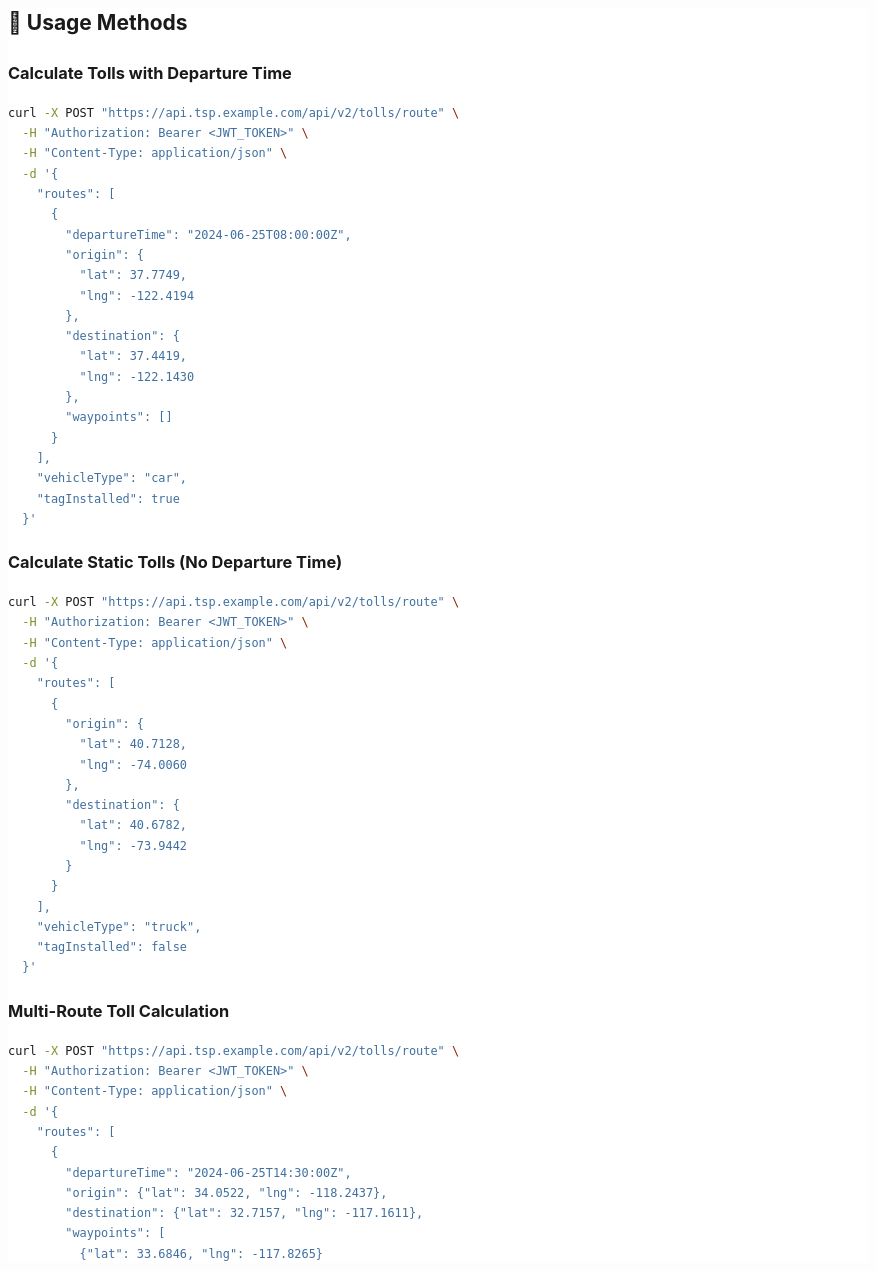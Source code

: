## 🚀 Usage Methods

### Calculate Tolls with Departure Time
```bash
curl -X POST "https://api.tsp.example.com/api/v2/tolls/route" \
  -H "Authorization: Bearer <JWT_TOKEN>" \
  -H "Content-Type: application/json" \
  -d '{
    "routes": [
      {
        "departureTime": "2024-06-25T08:00:00Z",
        "origin": {
          "lat": 37.7749,
          "lng": -122.4194
        },
        "destination": {
          "lat": 37.4419,
          "lng": -122.1430
        },
        "waypoints": []
      }
    ],
    "vehicleType": "car",
    "tagInstalled": true
  }'
```

### Calculate Static Tolls (No Departure Time)
```bash
curl -X POST "https://api.tsp.example.com/api/v2/tolls/route" \
  -H "Authorization: Bearer <JWT_TOKEN>" \
  -H "Content-Type: application/json" \
  -d '{
    "routes": [
      {
        "origin": {
          "lat": 40.7128,
          "lng": -74.0060
        },
        "destination": {
          "lat": 40.6782,
          "lng": -73.9442
        }
      }
    ],
    "vehicleType": "truck",
    "tagInstalled": false
  }'
```

### Multi-Route Toll Calculation
```bash
curl -X POST "https://api.tsp.example.com/api/v2/tolls/route" \
  -H "Authorization: Bearer <JWT_TOKEN>" \
  -H "Content-Type: application/json" \
  -d '{
    "routes": [
      {
        "departureTime": "2024-06-25T14:30:00Z",
        "origin": {"lat": 34.0522, "lng": -118.2437},
        "destination": {"lat": 32.7157, "lng": -117.1611},
        "waypoints": [
          {"lat": 33.6846, "lng": -117.8265}
```